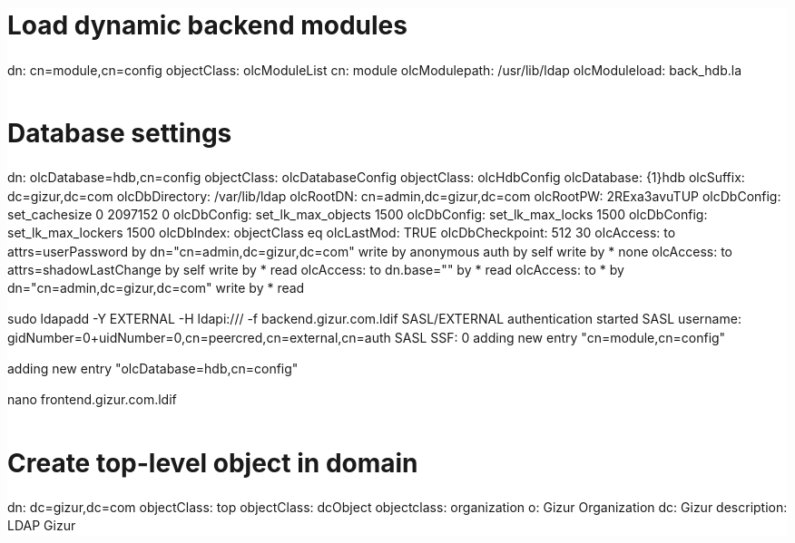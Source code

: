 # Load dynamic backend modules
dn: cn=module,cn=config
objectClass: olcModuleList
cn: module
olcModulepath: /usr/lib/ldap
olcModuleload: back_hdb.la

# Database settings
dn: olcDatabase=hdb,cn=config
objectClass: olcDatabaseConfig
objectClass: olcHdbConfig
olcDatabase: {1}hdb
olcSuffix: dc=gizur,dc=com
olcDbDirectory: /var/lib/ldap
olcRootDN: cn=admin,dc=gizur,dc=com
olcRootPW: 2RExa3avuTUP
olcDbConfig: set_cachesize 0 2097152 0
olcDbConfig: set_lk_max_objects 1500
olcDbConfig: set_lk_max_locks 1500
olcDbConfig: set_lk_max_lockers 1500
olcDbIndex: objectClass eq
olcLastMod: TRUE
olcDbCheckpoint: 512 30
olcAccess: to attrs=userPassword by dn="cn=admin,dc=gizur,dc=com" write by anonymous auth by self write by * none
olcAccess: to attrs=shadowLastChange by self write by * read
olcAccess: to dn.base="" by * read
olcAccess: to * by dn="cn=admin,dc=gizur,dc=com" write by * read

sudo ldapadd -Y EXTERNAL -H ldapi:/// -f backend.gizur.com.ldif
SASL/EXTERNAL authentication started
SASL username: gidNumber=0+uidNumber=0,cn=peercred,cn=external,cn=auth
SASL SSF: 0
adding new entry "cn=module,cn=config"

adding new entry "olcDatabase=hdb,cn=config"


nano frontend.gizur.com.ldif

# Create top-level object in domain
dn: dc=gizur,dc=com
objectClass: top
objectClass: dcObject
objectclass: organization
o: Gizur Organization
dc: Gizur
description: LDAP Gizur 
